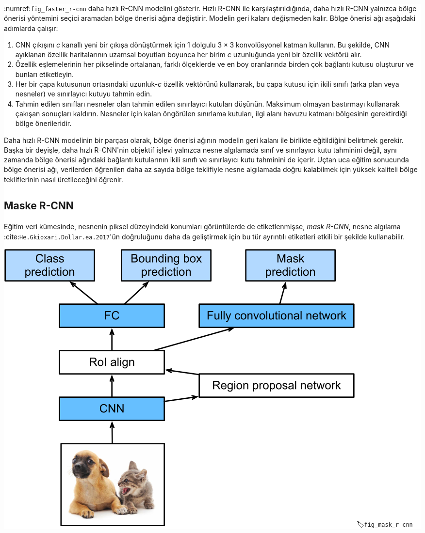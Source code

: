 :numref:`fig_faster_r-cnn` daha hızlı R-CNN modelini gösterir. Hızlı R-CNN ile karşılaştırıldığında, daha hızlı R-CNN yalnızca bölge önerisi yöntemini seçici aramadan bölge önerisi ağına değiştirir. Modelin geri kalanı değişmeden kalır. Bölge önerisi ağı aşağıdaki adımlarda çalışır: 

1. CNN çıkışını $c$ kanallı yeni bir çıkışa dönüştürmek için 1 dolgulu $3\times 3$ konvolüsyonel katman kullanın. Bu şekilde, CNN ayıklanan özellik haritalarının uzamsal boyutları boyunca her birim $c$ uzunluğunda yeni bir özellik vektörü alır.
1. Özellik eşlemelerinin her pikselinde ortalanan, farklı ölçeklerde ve en boy oranlarında birden çok bağlantı kutusu oluşturur ve bunları etiketleyin.
1. Her bir çapa kutusunun ortasındaki uzunluk-$c$ özellik vektörünü kullanarak, bu çapa kutusu için ikili sınıfı (arka plan veya nesneler) ve sınırlayıcı kutuyu tahmin edin.
1. Tahmin edilen sınıfları nesneler olan tahmin edilen sınırlayıcı kutuları düşünün. Maksimum olmayan bastırmayı kullanarak çakışan sonuçları kaldırın. Nesneler için kalan öngörülen sınırlama kutuları, ilgi alanı havuzu katmanı bölgesinin gerektirdiği bölge önerileridir.

Daha hızlı R-CNN modelinin bir parçası olarak, bölge önerisi ağının modelin geri kalanı ile birlikte eğitildiğini belirtmek gerekir. Başka bir deyişle, daha hızlı R-CNN'nin objektif işlevi yalnızca nesne algılamada sınıf ve sınırlayıcı kutu tahminini değil, aynı zamanda bölge önerisi ağındaki bağlantı kutularının ikili sınıfı ve sınırlayıcı kutu tahminini de içerir. Uçtan uca eğitim sonucunda bölge önerisi ağı, verilerden öğrenilen daha az sayıda bölge teklifiyle nesne algılamada doğru kalabilmek için yüksek kaliteli bölge tekliflerinin nasıl üretileceğini öğrenir. 

## Maske R-CNN

Eğitim veri kümesinde, nesnenin piksel düzeyindeki konumları görüntülerde de etiketlenmişse, *mask R-CNN*, nesne algılama :cite:`He.Gkioxari.Dollar.ea.2017`'ün doğruluğunu daha da geliştirmek için bu tür ayrıntılı etiketleri etkili bir şekilde kullanabilir. 

![The mask R-CNN model.](../img/mask-rcnn.svg)
:label:`fig_mask_r-cnn`
